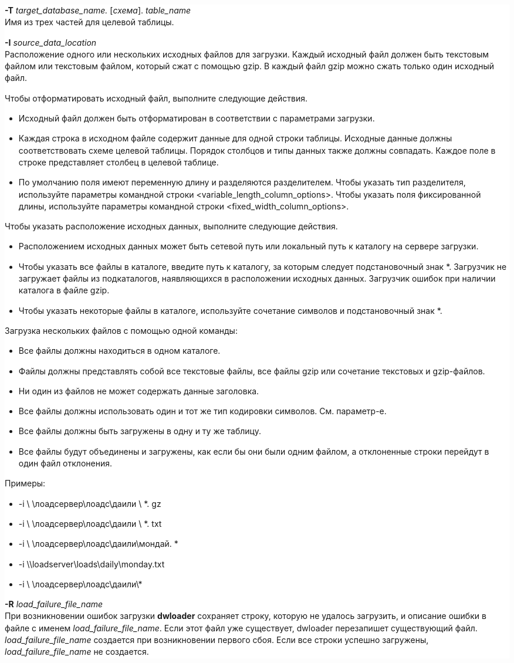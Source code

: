   
**-T** *target_database_name.* [*схема*]. *table_name*  
Имя из трех частей для целевой таблицы.  
  
**-I** *source_data_location*  
Расположение одного или нескольких исходных файлов для загрузки. Каждый исходный файл должен быть текстовым файлом или текстовым файлом, который сжат с помощью gzip. В каждый файл gzip можно сжать только один исходный файл.  
  
Чтобы отформатировать исходный файл, выполните следующие действия.  
  
-   Исходный файл должен быть отформатирован в соответствии с параметрами загрузки.  
  
-   Каждая строка в исходном файле содержит данные для одной строки таблицы. Исходные данные должны соответствовать схеме целевой таблицы. Порядок столбцов и типы данных также должны совпадать. Каждое поле в строке представляет столбец в целевой таблице.  
  
-   По умолчанию поля имеют переменную длину и разделяются разделителем. Чтобы указать тип разделителя, используйте параметры командной строки <variable_length_column_options>. Чтобы указать поля фиксированной длины, используйте параметры командной строки <fixed_width_column_options>.  
  
Чтобы указать расположение исходных данных, выполните следующие действия.  
  
-   Расположением исходных данных может быть сетевой путь или локальный путь к каталогу на сервере загрузки.  
  
-   Чтобы указать все файлы в каталоге, введите путь к каталогу, за которым следует подстановочный знак *.  Загрузчик не загружает файлы из подкаталогов, наявляющихся в расположении исходных данных. Загрузчик ошибок при наличии каталога в файле gzip.  
  
-   Чтобы указать некоторые файлы в каталоге, используйте сочетание символов и подстановочный знак *.  
  
Загрузка нескольких файлов с помощью одной команды:  
  
-   Все файлы должны находиться в одном каталоге.  
  
-   Файлы должны представлять собой все текстовые файлы, все файлы gzip или сочетание текстовых и gzip-файлов.  
  
-   Ни один из файлов не может содержать данные заголовка.  
  
-   Все файлы должны использовать один и тот же тип кодировки символов. См. параметр-e.  
  
-   Все файлы должны быть загружены в одну и ту же таблицу.  
  
-   Все файлы будут объединены и загружены, как если бы они были одним файлом, а отклоненные строки перейдут в один файл отклонения.  
  
Примеры:  
  
-   -i \\ \лоадсервер\лоадс\даили \\ *. gz  
  
-   -i \\ \лоадсервер\лоадс\даили \\ *. txt  
  
-   -i \\ \лоадсервер\лоадс\даили\мондай. *  
  
-   -i \\\loadserver\loads\daily\monday.txt  
  
-   -i \\ \лоадсервер\лоадс\даили\\*  
  
**-R** *load_failure_file_name*  
При возникновении ошибок загрузки **dwloader** сохраняет строку, которую не удалось загрузить, и описание ошибки в файле с именем *load_failure_file_name*. Если этот файл уже существует, dwloader перезапишет существующий файл. *load_failure_file_name* создается при возникновении первого сбоя. Если все строки успешно загружены, *load_failure_file_name* не создается.  
  